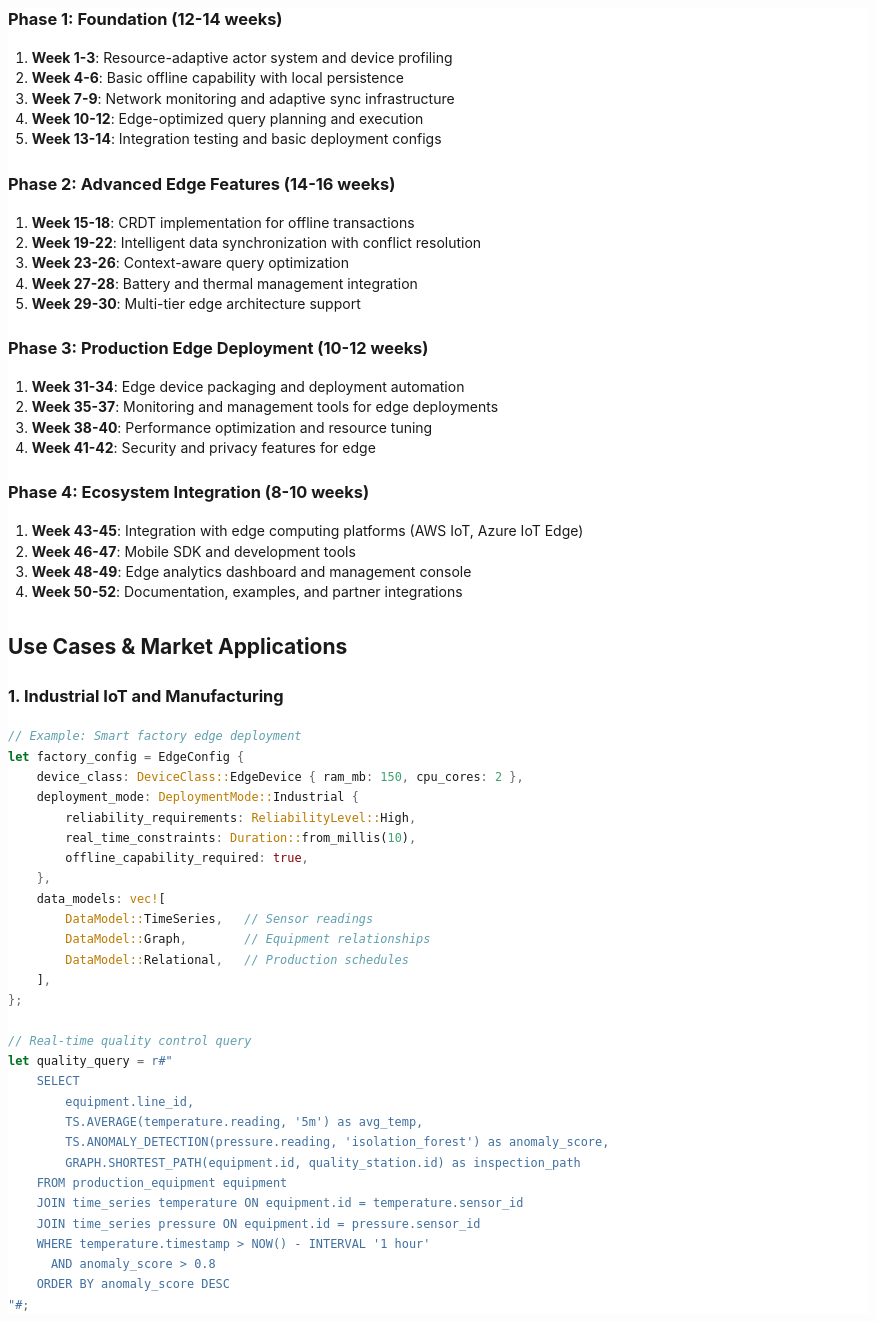 ### Phase 1: Foundation (12-14 weeks)
1. **Week 1-3**: Resource-adaptive actor system and device profiling
2. **Week 4-6**: Basic offline capability with local persistence
3. **Week 7-9**: Network monitoring and adaptive sync infrastructure
4. **Week 10-12**: Edge-optimized query planning and execution
5. **Week 13-14**: Integration testing and basic deployment configs

### Phase 2: Advanced Edge Features (14-16 weeks)
1. **Week 15-18**: CRDT implementation for offline transactions
2. **Week 19-22**: Intelligent data synchronization with conflict resolution
3. **Week 23-26**: Context-aware query optimization
4. **Week 27-28**: Battery and thermal management integration
5. **Week 29-30**: Multi-tier edge architecture support

### Phase 3: Production Edge Deployment (10-12 weeks)
1. **Week 31-34**: Edge device packaging and deployment automation
2. **Week 35-37**: Monitoring and management tools for edge deployments
3. **Week 38-40**: Performance optimization and resource tuning
4. **Week 41-42**: Security and privacy features for edge

### Phase 4: Ecosystem Integration (8-10 weeks)
1. **Week 43-45**: Integration with edge computing platforms (AWS IoT, Azure IoT Edge)
2. **Week 46-47**: Mobile SDK and development tools
3. **Week 48-49**: Edge analytics dashboard and management console
4. **Week 50-52**: Documentation, examples, and partner integrations

## Use Cases & Market Applications

### 1. Industrial IoT and Manufacturing

```rust
// Example: Smart factory edge deployment
let factory_config = EdgeConfig {
    device_class: DeviceClass::EdgeDevice { ram_mb: 150, cpu_cores: 2 },
    deployment_mode: DeploymentMode::Industrial {
        reliability_requirements: ReliabilityLevel::High,
        real_time_constraints: Duration::from_millis(10),
        offline_capability_required: true,
    },
    data_models: vec![
        DataModel::TimeSeries,   // Sensor readings
        DataModel::Graph,        // Equipment relationships
        DataModel::Relational,   // Production schedules
    ],
};

// Real-time quality control query
let quality_query = r#"
    SELECT 
        equipment.line_id,
        TS.AVERAGE(temperature.reading, '5m') as avg_temp,
        TS.ANOMALY_DETECTION(pressure.reading, 'isolation_forest') as anomaly_score,
        GRAPH.SHORTEST_PATH(equipment.id, quality_station.id) as inspection_path
    FROM production_equipment equipment
    JOIN time_series temperature ON equipment.id = temperature.sensor_id
    JOIN time_series pressure ON equipment.id = pressure.sensor_id
    WHERE temperature.timestamp > NOW() - INTERVAL '1 hour'
      AND anomaly_score > 0.8
    ORDER BY anomaly_score DESC
"#;
```
